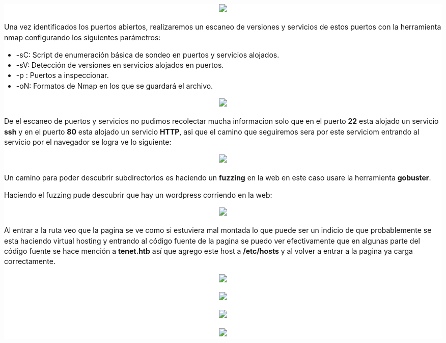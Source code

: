 <p align="center">
<img src="https://github.com/Wiinsad/winsad/blob/master/assets/images/machines/HTB/tenet/scan/Ports.png?raw=true">
</p>


Una vez identificados los puertos abiertos, realizaremos un escaneo de versiones y servicios de estos puertos con la herramienta nmap configurando los siguientes parámetros:

  - -sC: Script de enumeración básica de sondeo en puertos y servicios alojados.
  - -sV: Detección de versiones en servicios alojados en puertos.
  - -p : Puertos a inspeccionar.
  - -oN: Formatos de Nmap en los que se guardará el archivo.

<p align="center">
<img src="https://github.com/Wiinsad/winsad/blob/master/assets/images/machines/HTB/tenet/scan/PortServ.png?raw=true">
</p>

De el escaneo de puertos y servicios no pudimos recolectar mucha informacion solo que en el puerto **22** esta alojado un servicio **ssh** y en el puerto **80** esta alojado un servicio **HTTP**, asi que el camino que seguiremos sera por este serviciom entrando al servicio por el navegador se logra ve lo siguiente:

<p align="center">
<img src="https://github.com/Wiinsad/winsad/blob/master/assets/images/machines/HTB/tenet/scan/web.png?raw=true">
</p>

Un camino para poder descubrir subdirectorios es haciendo un **fuzzing** en la web en este caso usare la herramienta **gobuster**.


Haciendo el fuzzing pude descubrir que hay un wordpress corriendo en la web:

<p align="center">
<img src="https://github.com/Wiinsad/winsad/blob/master/assets/images/machines/HTB/tenet/scan/wordpress.png?raw=true">
</p>

Al entrar a la ruta veo que la pagina se ve como si estuviera mal montada lo que puede ser un indicio de que probablemente se esta haciendo virtual hosting y entrando al código fuente de la pagina se puedo ver efectivamente que en algunas parte del código fuente se hace mención a **tenet.htb** así que agrego este host a **/etc/hosts** y al volver a entrar a la pagina ya carga correctamente.

<p align="center">
<img src="https://github.com/Wiinsad/winsad/blob/master/assets/images/machines/HTB/tenet/scan/web2.png?raw=true">
</p>

<p align="center">
<img src="https://github.com/Wiinsad/winsad/blob/master/assets/images/machines/HTB/tenet/scan/web3_000.png?raw=true">
</p>

<p align="center">
<img src="https://github.com/Wiinsad/winsad/blob/master/assets/images/machines/HTB/tenet/scan/web4.png?raw=true">
</p>

<p align="center">
<img src="https://github.com/Wiinsad/winsad/blob/master/assets/images/machines/HTB/tenet/scan/web5.png?raw=true">
</p>
